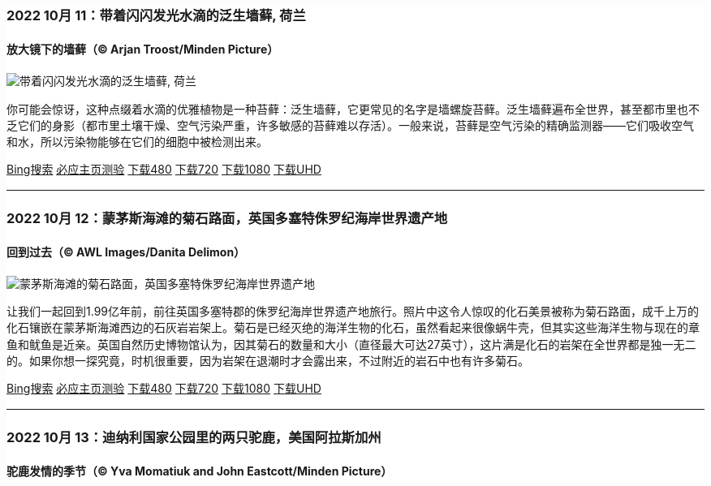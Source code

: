 ### 2022 10月 11：带着闪闪发光水滴的泛生墙藓, 荷兰
#### 放大镜下的墙藓（© Arjan Troost/Minden Picture）

![带着闪闪发光水滴的泛生墙藓, 荷兰](https://cn.bing.com/th?id=OHR.TortulaMoss_ZH-CN8695265186_800x480.jpg&rf=LaDigue_800x480.jpg "带着闪闪发光水滴的泛生墙藓, 荷兰")

你可能会惊讶，这种点缀着水滴的优雅植物是一种苔藓：泛生墙藓，它更常见的名字是墙螺旋苔藓。泛生墙藓遍布全世界，甚至都市里也不乏它们的身影（都市里土壤干燥、空气污染严重，许多敏感的苔藓难以存活）。一般来说，苔藓是空气污染的精确监测器——它们吸收空气和水，所以污染物能够在它们的细胞中被检测出来。



[Bing搜索](https://cn.bing.com/search?q=%E6%94%BE%E5%A4%A7%E9%95%9C%E4%B8%8B%E7%9A%84%E5%A2%99%E8%97%93&form=hpcapt&filters=HpDate:"20221010_1600" "必应今日图片 2022 10月 11")
[必应主页测验](https://cn.bing.comsearch?q=Bing+homepage+quiz&filters=WQOskey:"HPQuiz_20221011_TortulaMoss"&FORM=HPQUIZ "必应主页测验 2022 10月 11")
[下载480](https://cn.bing.com/th?id=OHR.TortulaMoss_ZH-CN8695265186_800x480.jpg&rf=LaDigue_800x480.jpg "放大镜下的墙藓")
[下载720](https://cn.bing.com/th?id=OHR.TortulaMoss_ZH-CN8695265186_1024x768.jpg&rf=LaDigue_1024x768.jpg "放大镜下的墙藓")
[下载1080](https://cn.bing.com/th?id=OHR.TortulaMoss_ZH-CN8695265186_1920x1080.jpg&rf=LaDigue_1920x1080.jpg "放大镜下的墙藓")
[下载UHD](https://cn.bing.com/th?id=OHR.TortulaMoss_ZH-CN8695265186_UHD.jpg&rf=LaDigue_UHD.jpg "放大镜下的墙藓")

---
### 2022 10月 12：蒙茅斯海滩的菊石路面，英国多塞特侏罗纪海岸世界遗产地
#### 回到过去（© AWL Images/Danita Delimon）

![蒙茅斯海滩的菊石路面，英国多塞特侏罗纪海岸世界遗产地](https://cn.bing.com/th?id=OHR.AmmoniteGraveyard_ZH-CN8904427525_800x480.jpg&rf=LaDigue_800x480.jpg "蒙茅斯海滩的菊石路面，英国多塞特侏罗纪海岸世界遗产地")

让我们一起回到1.99亿年前，前往英国多塞特郡的侏罗纪海岸世界遗产地旅行。照片中这令人惊叹的化石美景被称为菊石路面，成千上万的化石镶嵌在蒙茅斯海滩西边的石灰岩岩架上。菊石是已经灭绝的海洋生物的化石，虽然看起来很像蜗牛壳，但其实这些海洋生物与现在的章鱼和鱿鱼是近亲。英国自然历史博物馆认为，因其菊石的数量和大小（直径最大可达27英寸），这片满是化石的岩架在全世界都是独一无二的。如果你想一探究竟，时机很重要，因为岩架在退潮时才会露出来，不过附近的岩石中也有许多菊石。



[Bing搜索](https://cn.bing.com/search?q=%E5%9B%9E%E5%88%B0%E8%BF%87%E5%8E%BB&form=hpcapt&filters=HpDate:"20221011_1600" "必应今日图片 2022 10月 12")
[必应主页测验](https://cn.bing.comsearch?q=Bing+homepage+quiz&filters=WQOskey:"HPQuiz_20221012_AmmoniteGraveyard"&FORM=HPQUIZ "必应主页测验 2022 10月 12")
[下载480](https://cn.bing.com/th?id=OHR.AmmoniteGraveyard_ZH-CN8904427525_800x480.jpg&rf=LaDigue_800x480.jpg "回到过去")
[下载720](https://cn.bing.com/th?id=OHR.AmmoniteGraveyard_ZH-CN8904427525_1024x768.jpg&rf=LaDigue_1024x768.jpg "回到过去")
[下载1080](https://cn.bing.com/th?id=OHR.AmmoniteGraveyard_ZH-CN8904427525_1920x1080.jpg&rf=LaDigue_1920x1080.jpg "回到过去")
[下载UHD](https://cn.bing.com/th?id=OHR.AmmoniteGraveyard_ZH-CN8904427525_UHD.jpg&rf=LaDigue_UHD.jpg "回到过去")

---
### 2022 10月 13：迪纳利国家公园里的两只驼鹿，美国阿拉斯加州
#### 驼鹿发情的季节（© Yva Momatiuk and John Eastcott/Minden Picture）
